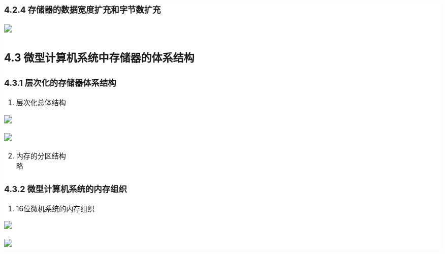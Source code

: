 ### 4.2.4 存储器的数据宽度扩充和字节数扩充  

![](pic/数据宽度扩充.png)  

## 4.3 微型计算机系统中存储器的体系结构  

### 4.3.1 层次化的存储器体系结构

1. 层次化总体结构

![](pic/层次化结构.png)  

![](pic/层次化总体结构.png)  

2. 内存的分区结构  
略  

### 4.3.2 微型计算机系统的内存组织  

1. 16位微机系统的内存组织  

![](pic/内存组织.png)  

![](pic/奇偶地址.png)  





















































